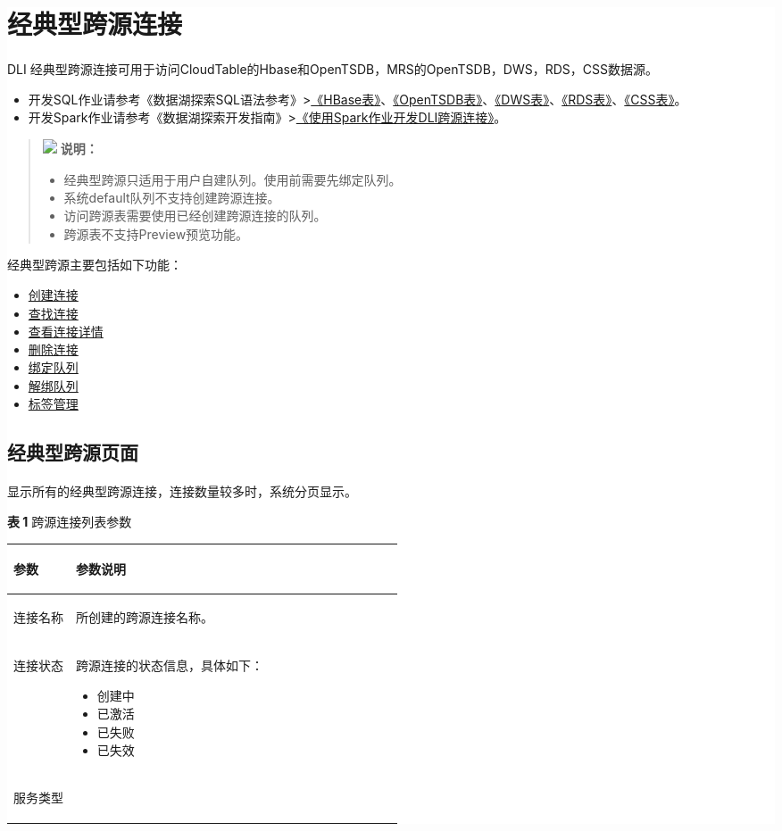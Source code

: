 # 经典型跨源连接<a name="dli_01_0405"></a>

DLI 经典型跨源连接可用于访问CloudTable的Hbase和OpenTSDB，MRS的OpenTSDB，DWS，RDS，CSS数据源。

-   开发SQL作业请参考《数据湖探索SQL语法参考》\>[《HBase表》](https://support.huaweicloud.com/sqlreference-dli/dli_08_0119.html)、[《OpenTSDB表》](https://support.huaweicloud.com/sqlreference-dli/dli_08_0122.html)、[《DWS表》](https://support.huaweicloud.com/sqlreference-dli/dli_08_0193.html)、[《RDS表》](https://support.huaweicloud.com/sqlreference-dli/dli_08_0197.html)、[《CSS表》](https://support.huaweicloud.com/sqlreference-dli/dli_08_0201.html)。
-   开发Spark作业请参考《数据湖探索开发指南》\>[《使用Spark作业开发DLI跨源连接》](https://support.huaweicloud.com/devg-dli/dli_09_0020.html)。

>![](public_sys-resources/icon-note.gif) **说明：** 
>-   经典型跨源只适用于用户自建队列。使用前需要先绑定队列。
>-   系统default队列不支持创建跨源连接。
>-   访问跨源表需要使用已经创建跨源连接的队列。
>-   跨源表不支持Preview预览功能。

经典型跨源主要包括如下功能：

-   [创建连接](#section73391334165211)
-   [查找连接](#section9644161019415)
-   [查看连接详情](#section1960402414173)
-   [删除连接](#section8647175812179)
-   [绑定队列](#section027361173415)
-   [解绑队列](#section16495153616367)
-   [标签管理](#section58487591312)

## 经典型跨源页面<a name="section1616314111518"></a>

显示所有的经典型跨源连接，连接数量较多时，系统分页显示。

**表 1**  跨源连接列表参数

<a name="table3950169215120"></a>
<table><thead align="left"><tr id="row2555468715120"><th class="cellrowborder" valign="top" width="16.009999999999998%" id="mcps1.2.3.1.1"><p id="p4021197415120"><a name="p4021197415120"></a><a name="p4021197415120"></a>参数</p>
</th>
<th class="cellrowborder" valign="top" width="83.99%" id="mcps1.2.3.1.2"><p id="p3594448915120"><a name="p3594448915120"></a><a name="p3594448915120"></a>参数说明</p>
</th>
</tr>
</thead>
<tbody><tr id="row46758327132"><td class="cellrowborder" valign="top" width="16.009999999999998%" headers="mcps1.2.3.1.1 "><p id="p16413434141957"><a name="p16413434141957"></a><a name="p16413434141957"></a>连接名称</p>
</td>
<td class="cellrowborder" valign="top" width="83.99%" headers="mcps1.2.3.1.2 "><p id="p54419740141957"><a name="p54419740141957"></a><a name="p54419740141957"></a>所创建的跨源连接名称。</p>
</td>
</tr>
<tr id="row32873162171713"><td class="cellrowborder" valign="top" width="16.009999999999998%" headers="mcps1.2.3.1.1 "><p id="p45480448171713"><a name="p45480448171713"></a><a name="p45480448171713"></a>连接状态</p>
</td>
<td class="cellrowborder" valign="top" width="83.99%" headers="mcps1.2.3.1.2 "><p id="p59114099151038"><a name="p59114099151038"></a><a name="p59114099151038"></a>跨源连接的状态信息，具体如下：</p>
<a name="ul32930526154023"></a><a name="ul32930526154023"></a><ul id="ul32930526154023"><li>创建中</li><li>已激活</li><li>已失败</li><li>已失效</li></ul>
</td>
</tr>
<tr id="row31011923151038"><td class="cellrowborder" valign="top" width="16.009999999999998%" headers="mcps1.2.3.1.1 "><p id="p10671857151038"><a name="p10671857151038"></a><a name="p10671857151038"></a>服务类型</p>